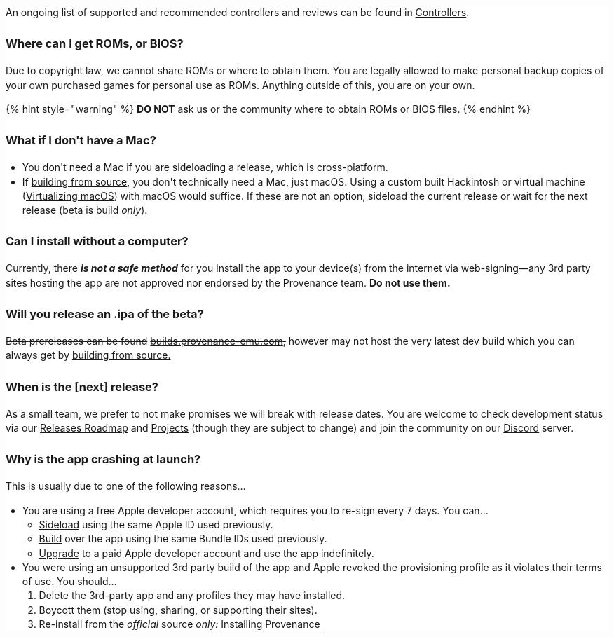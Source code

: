 An ongoing list of supported and recommended controllers and reviews can be found in [Controllers](info/controllers-and-controls/controllers/).

### Where can I get ROMs, or BIOS? <a id="roms"></a>

Due to copyright law, we cannot share ROMs or where to obtain them. You are legally allowed to make personal backup copies of your own purchased games for personal use as ROMs. Anything outside of this, you are on your own.

{% hint style="warning" %}
**DO NOT** ask us or the community where to obtain ROMs or BIOS files.
{% endhint %}

### What if I don't have a Mac? <a id="no-mac"></a>

* You don't need a Mac if you are [sideloading](installation-and-usage/installing-provenance/sideloading.md) a release, which is cross-platform.
* If [building from source](installation-and-usage/installing-provenance/building-from-source.md), you don't technically need a Mac, just macOS. Using a custom built Hackintosh or virtual machine \([Virtualizing macOS](info/miscellaneous/virtualizing-macos.md)\) with macOS would suffice. If these are not an option, sideload the current release or wait for the next release \(beta is build _only_\).

### Can I install without a computer? <a id="no-computer"></a>

Currently, there _**is not a safe method**_ for you install the app to your device\(s\) from the internet via web-signing—any 3rd party sites hosting the app are not approved nor endorsed by the Provenance team. **Do not use them.**

### Will you release an .ipa of the beta? <a id="prerelease"></a>

~~Beta prereleases can be found~~ [~~builds.provenance-emu.com~~](https://builds.provenance-emu.com/)~~,~~ however may not host the very latest dev build which you can always get by [building from source.](installation-and-usage/installing-provenance/building-from-source.md)

### When is the \[next\] release? <a id="release-date"></a>

As a small team, we prefer to not make promises we will break with release dates. You are welcome to check development status via our [Releases Roadmap](https://github.com/Provenance-Emu/Provenance/milestones?direction=asc&sort=title&state=open) and [Projects](https://github.com/Provenance-Emu/Provenance/projects) \(though they are subject to change\) and join the community on our [Discord](https://discord.gg/4TK7PU5) server.

### Why is the app crashing at launch? <a id="crash"></a>

This is usually due to one of the following reasons…

* You are using a free Apple developer account, which requires you to re-sign every 7 days. You can…
  * [Side](installation-and-usage/installing-provenance/sideloading.md)[load](installation-and-usage/installing-provenance/sideloading.md) using the same Apple ID used previously.
  * [Build](installation-and-usage/installing-provenance/building-from-source.md) over the app using the same Bundle IDs used previously.
  * [Upgrade](https://developer.apple.com/programs/) to a paid Apple developer account and use the app indefinitely.
* You were using an unsupported 3rd party build of the app and Apple revoked the provisioning profile as it violates their terms of use. You should…
  1. Delete the 3rd-party app and any profiles they may have installed.
  2. Boycott them \(stop using, sharing, or supporting their sites\).
  3. Re-install from the _official_ source _only:_ [Installing Provenance](installation-and-usage/installing-provenance/)
